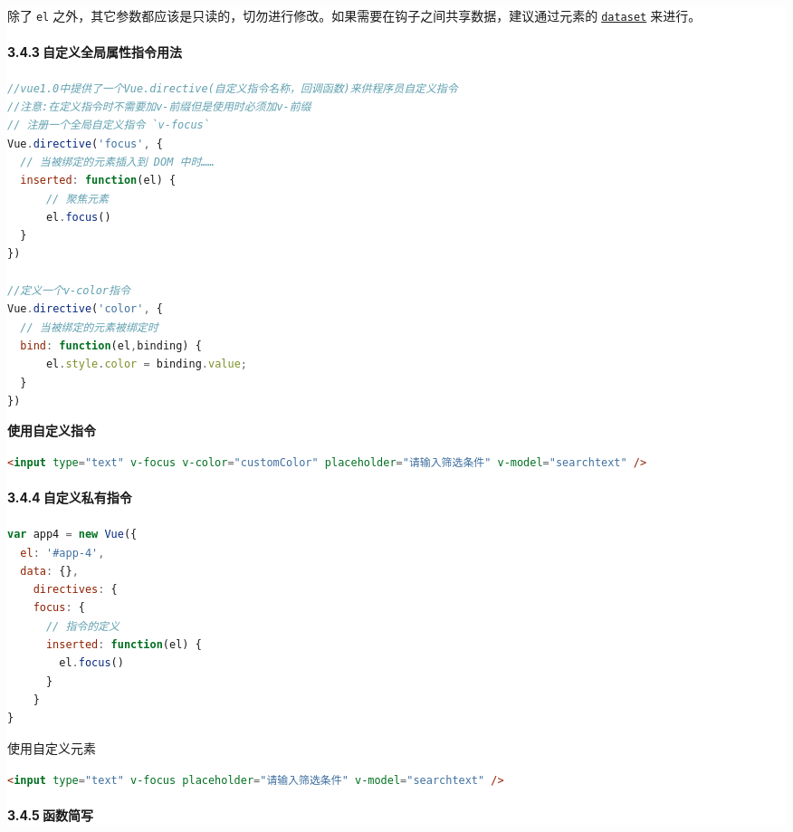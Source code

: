 除了 `el` 之外，其它参数都应该是只读的，切勿进行修改。如果需要在钩子之间共享数据，建议通过元素的 [`dataset`](https://developer.mozilla.org/zh-CN/docs/Web/API/HTMLElement/dataset) 来进行。

#### 3.4.3 自定义全局属性指令用法

```javascript
//vue1.0中提供了一个Vue.directive(自定义指令名称，回调函数)来供程序员自定义指令
//注意:在定义指令时不需要加v-前缀但是使用时必须加v-前缀
// 注册一个全局自定义指令 `v-focus`
Vue.directive('focus', {
  // 当被绑定的元素插入到 DOM 中时……
  inserted: function(el) {
      // 聚焦元素
      el.focus()
  }
})

//定义一个v-color指令
Vue.directive('color', {
  // 当被绑定的元素被绑定时
  bind: function(el,binding) {
      el.style.color = binding.value;
  }
})
```

**使用自定义指令**

```html
<input type="text" v-focus v-color="customColor" placeholder="请输入筛选条件" v-model="searchtext" />
```

#### 3.4.4 自定义私有指令

```javascript
var app4 = new Vue({
  el: '#app-4',
  data: {},
	directives: {
    focus: {
      // 指令的定义
      inserted: function(el) {
        el.focus()
      }
    }
}
```

使用自定义元素

```html
<input type="text" v-focus placeholder="请输入筛选条件" v-model="searchtext" />
```

#### 3.4.5 函数简写
